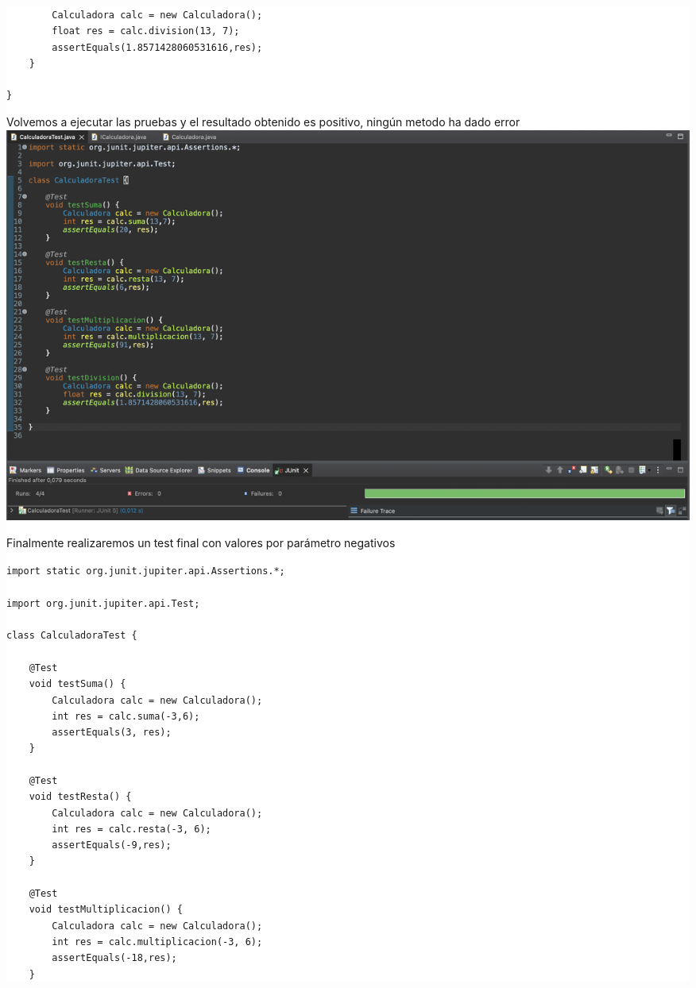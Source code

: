 ~~~
		Calculadora calc = new Calculadora();
		float res = calc.division(13, 7);
		assertEquals(1.8571428060531616,res);
	}

}
~~~
Volvemos a ejecutar las pruebas y el resultado obtenido es positivo, ningún metodo ha dado error
![Test5](https://github.com/cosmetorandellborras/Practica5/blob/master/capturas/Test5.png)

Finalmente realizaremos un test final con valores por parámetro negativos
~~~
import static org.junit.jupiter.api.Assertions.*;

import org.junit.jupiter.api.Test;

class CalculadoraTest {

	@Test
	void testSuma() {
		Calculadora calc = new Calculadora();
		int res = calc.suma(-3,6);
		assertEquals(3, res);
	}

	@Test
	void testResta() {
		Calculadora calc = new Calculadora();
		int res = calc.resta(-3, 6);
		assertEquals(-9,res);
	}

	@Test
	void testMultiplicacion() {
		Calculadora calc = new Calculadora();
		int res = calc.multiplicacion(-3, 6);
		assertEquals(-18,res);
	}

~~~